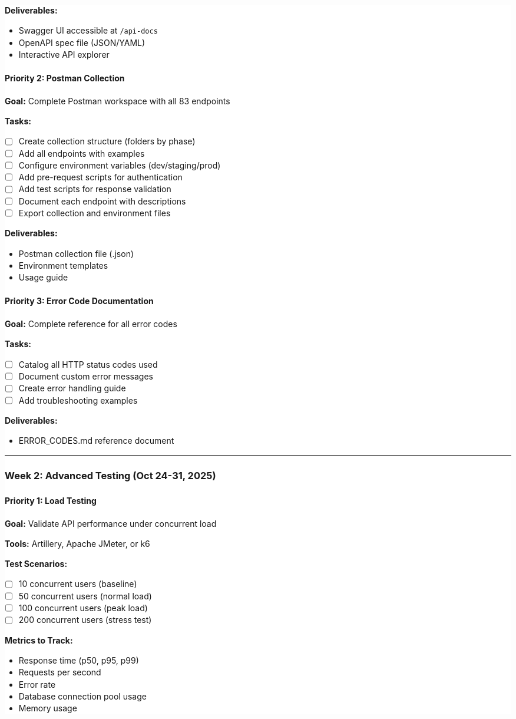 **Deliverables:**
- Swagger UI accessible at `/api-docs`
- OpenAPI spec file (JSON/YAML)
- Interactive API explorer

#### Priority 2: Postman Collection
**Goal:** Complete Postman workspace with all 83 endpoints

**Tasks:**
- [ ] Create collection structure (folders by phase)
- [ ] Add all endpoints with examples
- [ ] Configure environment variables (dev/staging/prod)
- [ ] Add pre-request scripts for authentication
- [ ] Add test scripts for response validation
- [ ] Document each endpoint with descriptions
- [ ] Export collection and environment files

**Deliverables:**
- Postman collection file (.json)
- Environment templates
- Usage guide

#### Priority 3: Error Code Documentation
**Goal:** Complete reference for all error codes

**Tasks:**
- [ ] Catalog all HTTP status codes used
- [ ] Document custom error messages
- [ ] Create error handling guide
- [ ] Add troubleshooting examples

**Deliverables:**
- ERROR_CODES.md reference document

---

### Week 2: Advanced Testing (Oct 24-31, 2025)

#### Priority 1: Load Testing
**Goal:** Validate API performance under concurrent load

**Tools:** Artillery, Apache JMeter, or k6

**Test Scenarios:**
- [ ] 10 concurrent users (baseline)
- [ ] 50 concurrent users (normal load)
- [ ] 100 concurrent users (peak load)
- [ ] 200 concurrent users (stress test)

**Metrics to Track:**
- Response time (p50, p95, p99)
- Requests per second
- Error rate
- Database connection pool usage
- Memory usage
